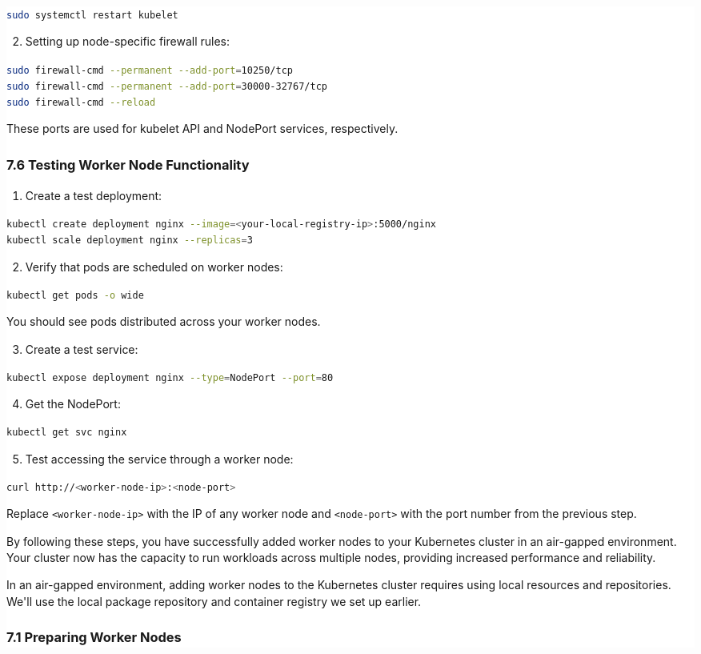```bash
sudo systemctl restart kubelet
```

2. Setting up node-specific firewall rules:

```bash
sudo firewall-cmd --permanent --add-port=10250/tcp
sudo firewall-cmd --permanent --add-port=30000-32767/tcp
sudo firewall-cmd --reload
```

These ports are used for kubelet API and NodePort services, respectively.

### 7.6 Testing Worker Node Functionality

1. Create a test deployment:

```bash
kubectl create deployment nginx --image=<your-local-registry-ip>:5000/nginx
kubectl scale deployment nginx --replicas=3
```

2. Verify that pods are scheduled on worker nodes:

```bash
kubectl get pods -o wide
```

You should see pods distributed across your worker nodes.

3. Create a test service:

```bash
kubectl expose deployment nginx --type=NodePort --port=80
```

4. Get the NodePort:

```bash
kubectl get svc nginx
```

5. Test accessing the service through a worker node:

```bash
curl http://<worker-node-ip>:<node-port>
```

Replace `<worker-node-ip>` with the IP of any worker node and `<node-port>` with the port number from the previous step.

By following these steps, you have successfully added worker nodes to your Kubernetes cluster in an air-gapped environment. Your cluster now has the capacity to run workloads across multiple nodes, providing increased performance and reliability.


In an air-gapped environment, adding worker nodes to the Kubernetes cluster requires using local resources and repositories. We'll use the local package repository and container registry we set up earlier.

### 7.1 Preparing Worker Nodes
